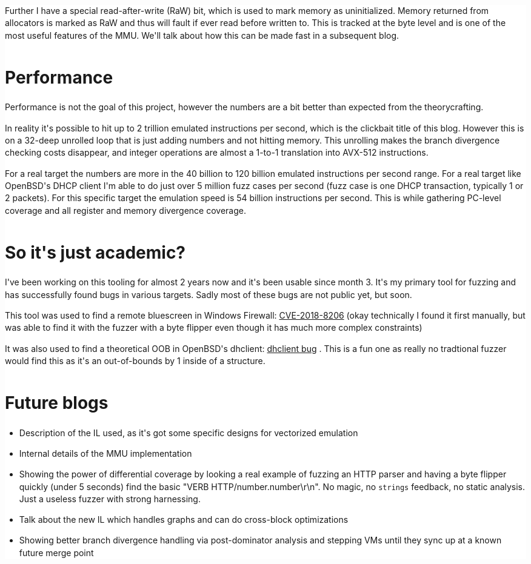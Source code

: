 Further I have a special read-after-write (RaW) bit, which is used to mark memory as uninitialized. Memory returned from allocators is marked as RaW and thus will fault if ever read before written to. This is tracked at the byte level and is one of the most useful features of the MMU. We'll talk about how this can be made fast in a subsequent blog.

# Performance

Performance is not the goal of this project, however the numbers are a bit better than expected from the theorycrafting.

In reality it's possible to hit up to 2 trillion emulated instructions per second, which is the clickbait title of this blog. However this is on a 32-deep unrolled loop that is just adding numbers and not hitting memory. This unrolling makes the branch divergence checking costs disappear, and integer operations are almost a 1-to-1 translation into AVX-512 instructions.

For a real target the numbers are more in the 40 billion to 120 billion emulated instructions per second range. For a real target like OpenBSD's DHCP client I'm able to do just over 5 million fuzz cases per second (fuzz case is one DHCP transaction, typically 1 or 2 packets). For this specific target the emulation speed is 54 billion instructions per second. This is while gathering PC-level coverage and all register and memory divergence coverage.

# So it's just academic?

I've been working on this tooling for almost 2 years now and it's been usable since month 3. It's my primary tool for fuzzing and has successfully found bugs in various targets. Sadly most of these bugs are not public yet, but soon.

This tool was used to find a remote bluescreen in Windows Firewall: [CVE-2018-8206][CVE-2018-8206] (okay technically I found it first manually, but was able to find it with the fuzzer with a byte flipper even though it has much more complex constraints)

It was also used to find a theoretical OOB in OpenBSD's dhclient: [dhclient bug][dhclient bug] . This is a fun one as really no tradtional fuzzer would find this as it's an out-of-bounds by 1 inside of a structure.

# Future blogs

- Description of the IL used, as it's got some specific designs for vectorized emulation

- Internal details of the MMU implementation

- Showing the power of differential coverage by looking a real example of fuzzing an HTTP parser and having a byte flipper quickly (under 5 seconds) find the basic "VERB <path> HTTP/number.number\r\n". No magic, no `strings` feedback, no static analysis. Just a useless fuzzer with strong harnessing.

- Talk about the new IL which handles graphs and can do cross-block optimizations

- Showing better branch divergence handling via post-dominator analysis and stepping VMs until they sync up at a known future merge point

[gamozo]: https://twitter.com/gamozolabs
[falkervisor]: https://github.com/gamozolabs/falkervisor_grilled_cheese
[CVE-2018-8206]: https://portal.msrc.microsoft.com/en-US/security-guidance/advisory/CVE-2018-8206
[dhclient bug]: https://github.com/openbsd/src/commit/373f0df1f8c4f067f5a8ec780cd0c302831f1764
